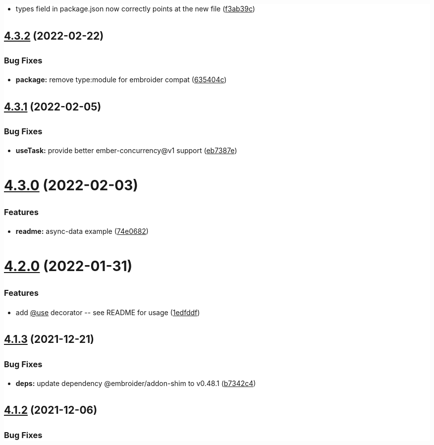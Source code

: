 - types field in package.json now correctly points at the new file ([f3ab39c](https://github.com/NullVoxPopuli/ember-resources/commit/f3ab39c7d75b89b3aa041a0e648fb45015dc8592))

## [4.3.2](https://github.com/NullVoxPopuli/ember-resources/compare/v4.3.1...v4.3.2) (2022-02-22)

### Bug Fixes

- **package:** remove type:module for embroider compat ([635404c](https://github.com/NullVoxPopuli/ember-resources/commit/635404c33a6d1002a58579d70a049e47130b6799))

## [4.3.1](https://github.com/NullVoxPopuli/ember-resources/compare/v4.3.0...v4.3.1) (2022-02-05)

### Bug Fixes

- **useTask:** provide better ember-concurrency@v1 support ([eb7387e](https://github.com/NullVoxPopuli/ember-resources/commit/eb7387e32e639388a557fa34de50ddc799770ba8))

# [4.3.0](https://github.com/NullVoxPopuli/ember-resources/compare/v4.2.0...v4.3.0) (2022-02-03)

### Features

- **readme:** async-data example ([74e0682](https://github.com/NullVoxPopuli/ember-resources/commit/74e068276fc310c335d32535ce477fcf19d4db72))

# [4.2.0](https://github.com/NullVoxPopuli/ember-resources/compare/v4.1.3...v4.2.0) (2022-01-31)

### Features

- add [@use](https://github.com/use) decorator -- see README for usage ([1edfddf](https://github.com/NullVoxPopuli/ember-resources/commit/1edfddfff46f68a87b587e1dd5a2778eb926b259))

## [4.1.3](https://github.com/NullVoxPopuli/ember-resources/compare/v4.1.2...v4.1.3) (2021-12-21)

### Bug Fixes

- **deps:** update dependency @embroider/addon-shim to v0.48.1 ([b7342c4](https://github.com/NullVoxPopuli/ember-resources/commit/b7342c48116cb60e30f7b252e2e94c1fdaeab5c8))

## [4.1.2](https://github.com/NullVoxPopuli/ember-resources/compare/v4.1.1...v4.1.2) (2021-12-06)

### Bug Fixes
